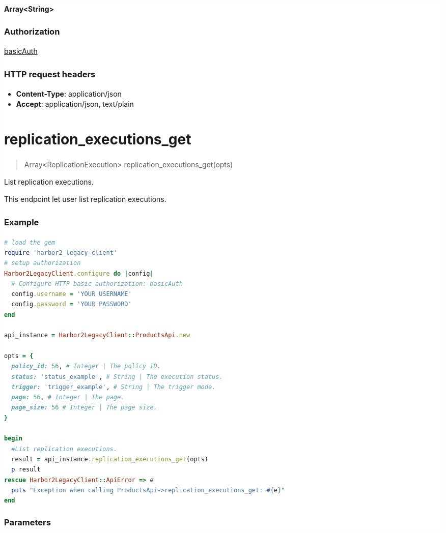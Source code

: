 **Array&lt;String&gt;**

### Authorization

[basicAuth](../README.md#basicAuth)

### HTTP request headers

 - **Content-Type**: application/json
 - **Accept**: application/json, text/plain



# **replication_executions_get**
> Array&lt;ReplicationExecution&gt; replication_executions_get(opts)

List replication executions.

This endpoint let user list replication executions. 

### Example
```ruby
# load the gem
require 'harbor2_legacy_client'
# setup authorization
Harbor2LegacyClient.configure do |config|
  # Configure HTTP basic authorization: basicAuth
  config.username = 'YOUR USERNAME'
  config.password = 'YOUR PASSWORD'
end

api_instance = Harbor2LegacyClient::ProductsApi.new

opts = { 
  policy_id: 56, # Integer | The policy ID.
  status: 'status_example', # String | The execution status.
  trigger: 'trigger_example', # String | The trigger mode.
  page: 56, # Integer | The page.
  page_size: 56 # Integer | The page size.
}

begin
  #List replication executions.
  result = api_instance.replication_executions_get(opts)
  p result
rescue Harbor2LegacyClient::ApiError => e
  puts "Exception when calling ProductsApi->replication_executions_get: #{e}"
end
```

### Parameters
